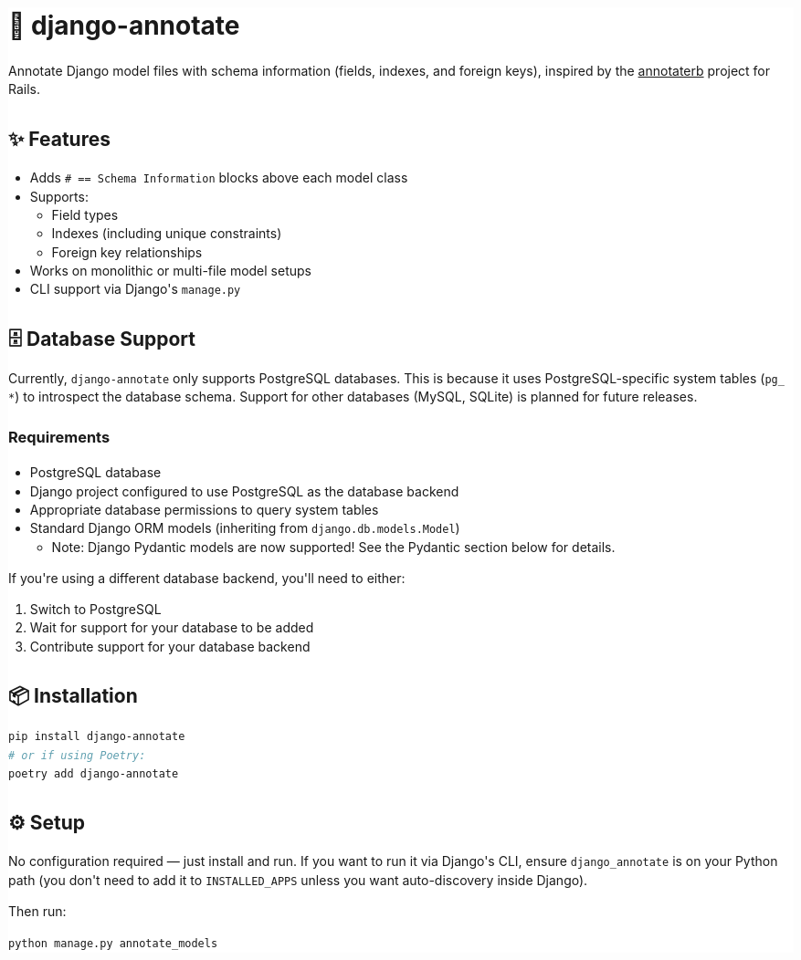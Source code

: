 # 🧾 django-annotate

Annotate Django model files with schema information (fields, indexes, and foreign keys), inspired by the [annotaterb](https://github.com/drwl/annotaterb) project for Rails.


## ✨ Features

- Adds `# == Schema Information` blocks above each model class
- Supports:
  - Field types
  - Indexes (including unique constraints)
  - Foreign key relationships
- Works on monolithic or multi-file model setups
- CLI support via Django's `manage.py`

## 🗄️ Database Support

Currently, `django-annotate` only supports PostgreSQL databases. This is because it uses PostgreSQL-specific system tables (`pg_*`) to introspect the database schema. Support for other databases (MySQL, SQLite) is planned for future releases.

### Requirements
- PostgreSQL database
- Django project configured to use PostgreSQL as the database backend
- Appropriate database permissions to query system tables
- Standard Django ORM models (inheriting from `django.db.models.Model`)
  - Note: Django Pydantic models are now supported! See the Pydantic section below for details.

If you're using a different database backend, you'll need to either:
1. Switch to PostgreSQL
2. Wait for support for your database to be added
3. Contribute support for your database backend


## 📦 Installation

```bash
pip install django-annotate
# or if using Poetry:
poetry add django-annotate
```

## ⚙️ Setup

No configuration required — just install and run. If you want to run it via Django's CLI, ensure `django_annotate` is on your Python path (you don't need to add it to `INSTALLED_APPS` unless you want auto-discovery inside Django).

Then run:

```bash
python manage.py annotate_models
```
